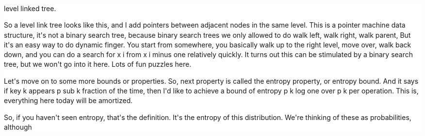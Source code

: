   <span m='781540'>level linked</span> <span m='782020'>tree.</span> </p><p><span
  m='785040'>So a</span> <span m='785250'>level link</span> <span m='785670'>tree</span>
  <span m='785850'>looks</span> <span m='786030'>like</span> <span m='786180'>this,</span>
  <span m='786390'>and</span> <span m='786510'>I</span> <span m='786630'>add</span>
  <span m='787050'>pointers</span> <span m='787740'>between</span> <span m='788220'>adjacent</span>
  <span m='788670'>nodes</span> <span m='788940'>in</span> <span m='789030'>the</span>
  <span m='789120'>same</span> <span m='789360'>level.</span> <span m='790620'>This</span>
  <span m='790800'>is</span> <span m='790890'>a</span> <span m='790950'>pointer</span>
  <span m='791250'>machine</span> <span m='791550'>data</span> <span m='791730'>structure,</span>
  <span m='791990'>it's</span> <span m='792150'>not</span> <span m='792390'>a</span>
  <span m='792450'>binary</span> <span m='792750'>search</span> <span m='793020'>tree,</span>
  <span m='793650'>because</span> <span m='793830'>binary</span> <span m='794130'>search</span>
  <span m='794340'>trees</span> <span m='794580'>we</span> <span m='794730'>only</span>
  <span m='795030'>allowed</span> <span m='795270'>to</span> <span m='795390'>do</span>
  <span m='795570'>walk</span> <span m='795810'>left,</span> <span m='796020'>walk</span>
  <span m='796260'>right,</span> <span m='796470'>walk</span> <span m='796710'>parent,</span>
  <span m='798120'>But</span> <span m='798690'>it's</span> <span m='798930'>an</span>
  <span m='799050'>easy</span> <span m='799320'>way</span> <span m='799500'>to</span>
  <span m='799620'>do</span> <span m='799740'>dynamic</span> <span m='800130'>finger.</span>
  <span m='800470'>You</span> <span m='800580'>start</span> <span m='800910'>from</span>
  <span m='801090'>somewhere,</span> <span m='801900'>you</span> <span m='801960'>basically</span>
  <span m='803400'>walk</span> <span m='803790'>up</span> <span m='803940'>to</span>
  <span m='804060'>the</span> <span m='804150'>right</span> <span m='804330'>level,</span>
  <span m='804660'>move</span> <span m='804930'>over,</span> <span m='805380'>walk</span>
  <span m='805620'>back</span> <span m='805830'>down,</span> <span m='807630'>and</span>
  <span m='808290'>you</span> <span m='809220'>can</span> <span m='809400'>do</span>
  <span m='810660'>a</span> <span m='810780'>search</span> <span m='811050'>for</span>
  <span m='811170'>x i</span> <span m='811590'>from</span> <span m='811940'>x i</span>
  <span m='812310'>minus</span> <span m='812610'>one</span> <span m='813020'>relatively</span>
  <span m='813840'>quickly.</span> <span m='814590'>It turns</span> <span m='814890'>out</span>
  <span m='815010'>this</span> <span m='815160'>can</span> <span m='815370'>be</span>
  <span m='815490'>stimulated</span> <span m='815940'>by</span> <span m='816090'>a</span>
  <span m='816150'>binary</span> <span m='816450'>search</span> <span m='816720'>tree,</span>
  <span m='816960'>but</span> <span m='817110'>we</span> <span m='817230'>won't</span>
  <span m='817380'>go</span> <span m='817530'>into</span> <span m='817740'>it</span>
  <span m='817860'>here.</span> <span m='818970'>Lots</span> <span m='819180'>of</span>
  <span m='819270'>fun</span> <span m='819630'>puzzles</span> <span m='820020'>here.</span>
  </p><p><span m='822040'>Let's</span> <span m='822180'>move</span> <span m='822420'>on</span>
  <span m='822660'>to</span> <span m='823050'>some</span> <span m='823260'>more</span>
  <span m='823470'>bounds</span> <span m='828180'>or</span> <span m='829500'>properties.</span>
  <span m='838320'>So,</span> <span m='839310'>next</span> <span m='839820'>property</span>
  <span m='840180'>is</span> <span m='840240'>called</span> <span m='840910'>the</span>
  <span m='841080'>entropy</span> <span m='841410'>property,</span> <span m='841890'>or</span>
  <span m='842010'>entropy</span> <span m='842340'>bound.</span> <span m='844010'>And</span>
  <span m='844200'>it</span> <span m='844260'>says</span> <span m='844710'>if</span>
  <span m='845100'>key</span> <span m='845430'>k</span> <span m='846780'>appears</span>
  <span m='849590'>p</span> <span m='850020'>sub</span> <span m='850440'>k</span>
  <span m='850710'>fraction</span> <span m='851160'>of</span> <span m='851280'>the</span>
  <span m='851370'>time,</span> <span m='857310'>then</span> <span m='857760'>I'd</span>
  <span m='858000'>like</span> <span m='858240'>to</span> <span m='859110'>achieve</span>
  <span m='859680'>a</span> <span m='859740'>bound</span> <span m='860700'>of</span>
  <span m='861390'>entropy</span> <span m='866172'>p</span> <span m='866640'>k</span>
  <span m='867480'>log</span> <span m='867900'>one</span> <span m='868060'>over</span>
  <span m='868250'>p</span> <span m='868510'>k</span> <span m='870220'>per</span>
  <span m='870570'>operation.</span> <span m='871290'>This</span> <span m='871470'>is,</span>
  <span m='871800'>everything</span> <span m='872340'>here</span> <span m='872670'>today</span>
  <span m='872970'>will</span> <span m='873090'>be</span> <span m='873400'>amortized.</span>
  </p><p><span m='876780'>So,</span> <span m='877470'>if</span> <span m='877590'>you</span>
  <span m='877650'>haven't</span> <span m='877830'>seen</span> <span m='878010'>entropy,</span>
  <span m='878400'>that's</span> <span m='878670'>the</span> <span m='878760'>definition.</span>
  <span m='879905'>It's the</span> <span m='880390'>entropy</span> <span m='880830'>of</span>
  <span m='880980'>this</span> <span m='881280'>distribution.</span> <span m='881970'>We're</span>
  <span m='882090'>thinking</span> <span m='882750'>of</span> <span m='882890'>these
  as</span> <span m='883230'>probabilities,</span> <span m='884040'>although</span>
